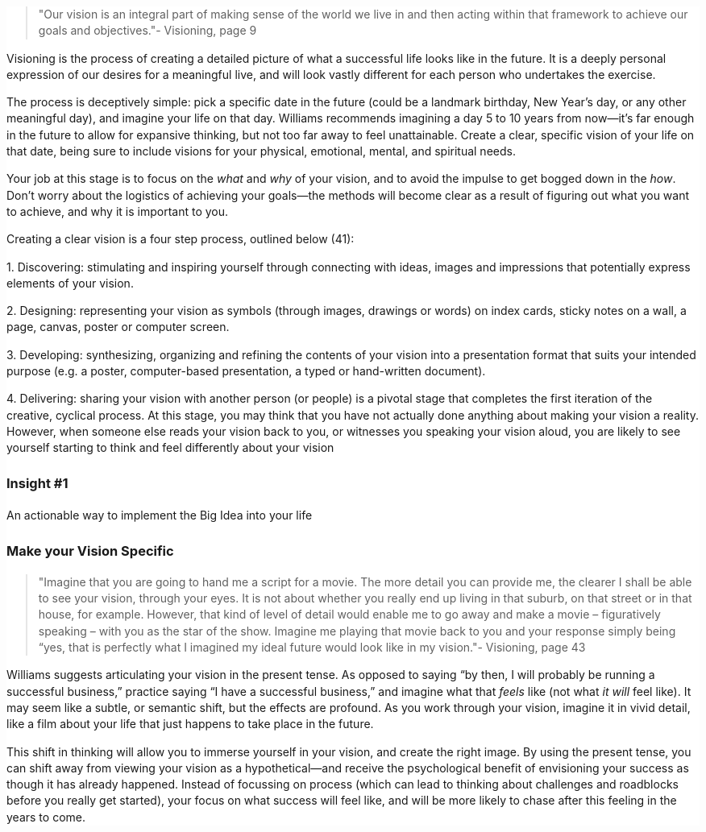 > "Our vision is an integral part of making sense of the world we live in and then acting within that framework to achieve our goals and objectives."- Visioning, page 9

Visioning is the process of creating a detailed picture of what a successful life looks like in the future. It is a deeply personal expression of our desires for a meaningful live, and will look vastly different for each person who undertakes the exercise.

The process is deceptively simple: pick a specific date in the future (could be a landmark birthday, New Year’s day, or any other meaningful day), and imagine your life on that day. Williams recommends imagining a day 5 to 10 years from now—it’s far enough in the future to allow for expansive thinking, but not too far away to feel unattainable. Create a clear, specific vision of your life on that date, being sure to include visions for your physical, emotional, mental, and spiritual needs.

Your job at this stage is to focus on the _what_ and _why_ of your vision, and to avoid the impulse to get bogged down in the _how_. Don’t worry about the logistics of achieving your goals—the methods will become clear as a result of figuring out what you want to achieve, and why it is important to you.

Creating a clear vision is a four step process, outlined below (41):

1\. Discovering: stimulating and inspiring yourself through connecting with ideas, images and impressions that potentially express elements of your vision.

2\. Designing: representing your vision as symbols (through images, drawings or words) on index cards, sticky notes on a wall, a page, canvas, poster or computer screen.

3\. Developing: synthesizing, organizing and refining the contents of your vision into a presentation format that suits your intended purpose (e.g. a poster, computer-based presentation, a typed or hand-written document).

4\. Delivering: sharing your vision with another person (or people) is a pivotal stage that completes the first iteration of the creative, cyclical process. At this stage, you may think that you have not actually done anything about making your vision a reality. However, when someone else reads your vision back to you, or witnesses you speaking your vision aloud, you are likely to see yourself starting to think and feel differently about your vision

### Insight #1

An actionable way to implement the Big Idea into your life

### Make your Vision Specific

> "Imagine that you are going to hand me a script for a movie. The more detail you can provide me, the clearer I shall be able to see your vision, through your eyes. It is not about whether you really end up living in that suburb, on that street or in that house, for example. However, that kind of level of detail would enable me to go away and make a movie – figuratively speaking – with you as the star of the show. Imagine me playing that movie back to you and your response simply being “yes, that is perfectly what I imagined my ideal future would look like in my vision."- Visioning, page 43

Williams suggests articulating your vision in the present tense. As opposed to saying “by then, I will probably be running a successful business,” practice saying “I have a successful business,” and imagine what that _feels_ like (not what _it will_ feel like). It may seem like a subtle, or semantic shift, but the effects are profound. As you work through your vision, imagine it in vivid detail, like a film about your life that just happens to take place in the future.

This shift in thinking will allow you to immerse yourself in your vision, and create the right image. By using the present tense, you can shift away from viewing your vision as a hypothetical—and receive the psychological benefit of envisioning your success as though it has already happened. Instead of focussing on process (which can lead to thinking about challenges and roadblocks before you really get started), your focus on what success will feel like, and will be more likely to chase after this feeling in the years to come.
